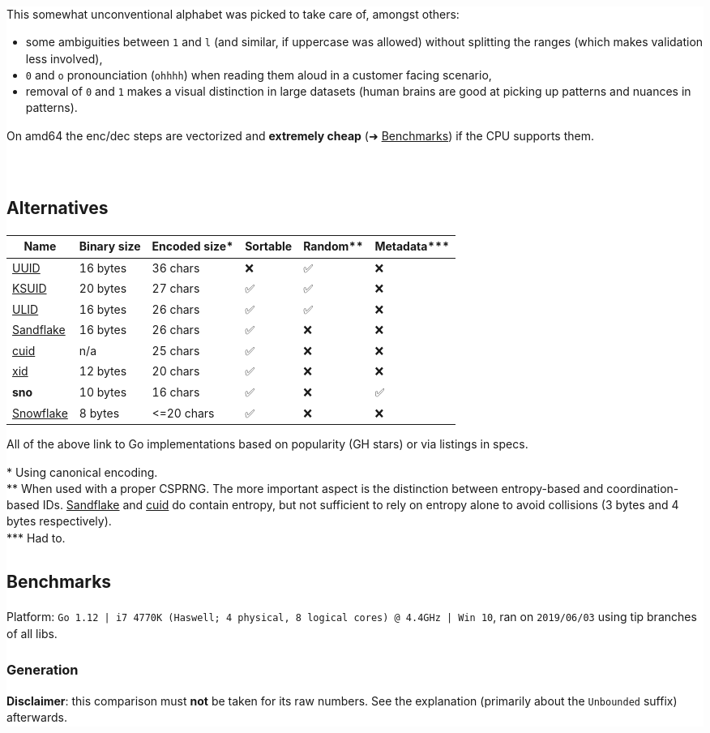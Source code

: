 This somewhat unconventional alphabet was picked to take care of, amongst others:
- some ambiguities between `1` and `l` (and similar, if uppercase was allowed) without splitting the ranges (which makes validation less involved),
- `0` and `o` pronounciation (`ohhhh`) when reading them aloud in a customer facing scenario,
- removal of `0` and `1` makes a visual distinction in large datasets (human brains are good at picking up patterns and nuances in patterns). 

On amd64 the enc/dec steps are vectorized and **extremely cheap** (➜ [Benchmarks](#benchmarks)) if the 
CPU supports them.



<br />

## Alternatives

| Name        | Binary size | Encoded size* | Sortable           | Random**           | Metadata***
|-------------|-------------|---------------|--------------------|--------------------|------------------
| [UUID]      |  16 bytes   |   36 chars    | :x:                | :white_check_mark: | :x:
| [KSUID]     |  20 bytes   |   27 chars    | :white_check_mark: | :white_check_mark: | :x:
| [ULID]      |  16 bytes   |   26 chars    | :white_check_mark: | :white_check_mark: | :x:
| [Sandflake] |  16 bytes   |   26 chars    | :white_check_mark: | :x:                | :x:
| [cuid]      |     n/a     |   25 chars    | :white_check_mark: | :x:                | :x:
| [xid]       |  12 bytes   |   20 chars    | :white_check_mark: | :x:                | :x:
| **sno**     |  10 bytes   |   16 chars    | :white_check_mark: | :x:                | :white_check_mark:
| [Snowflake] |   8 bytes   | <=20 chars    | :white_check_mark: | :x:                | :x:

All of the above link to Go implementations based on popularity (GH stars) or via listings in specs.

[UUID]: https://github.com/satori/go.uuid
[KSUID]: https://github.com/segmentio/ksuid
[cuid]: https://github.com/lucsky/cuid
[Snowflake]: https://github.com/bwmarrin/snowflake
[Sonyflake]: https://github.com/sony/sonyflake
[Sandflake]: https://github.com/celrenheit/sandflake
[ULID]: https://github.com/oklog/ulid
[xid]: https://github.com/rs/xid

\*  Using canonical encoding.<br />
\** When used with a proper CSPRNG. The more important aspect is the distinction between entropy-based and 
coordination-based IDs. [Sandflake] and [cuid] do contain entropy, but not sufficient to rely on entropy
alone to avoid collisions (3 bytes and 4 bytes respectively).<br />
\*** Had to.

## Benchmarks

Platform: `Go 1.12 | i7 4770K (Haswell; 4 physical, 8 logical cores) @ 4.4GHz | Win 10`, ran on `2019/06/03` using 
tip branches of all libs.

### Generation

**Disclaimer**: this comparison must **not** be taken for its raw numbers. See the explanation 
(primarily about the `Unbounded` suffix) afterwards.
